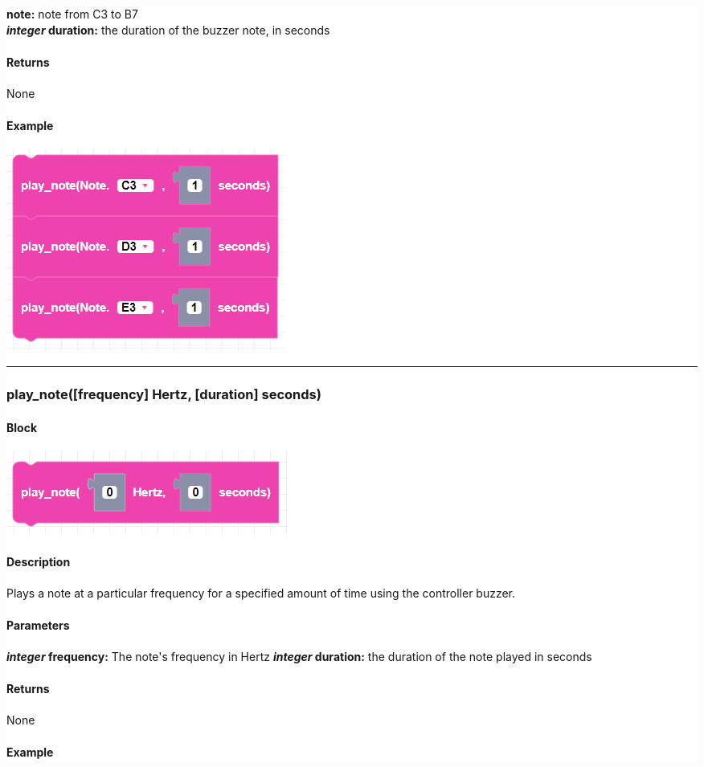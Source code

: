 **note:** note from C3 to B7<br />
***integer* duration:** the duration of the buzzer note, in seconds

#### Returns

None

#### Example

<img src="/img/CDM/blockly_docu/senior/sound/play_note_example.png"/>

<hr/>

### play_note([frequency] Hertz, [duration] seconds)

#### Block

<img src="/img/CDM/blockly_docu/senior/sound/play_note_hertz.png"/>

#### Description

Plays a note at a particular frequency for a specified amount of time using the controller buzzer.

#### Parameters

***integer* frequency:** The note's frequency in Hertz
***integer* duration:** the duration of the note played in seconds

#### Returns

None

#### Example
